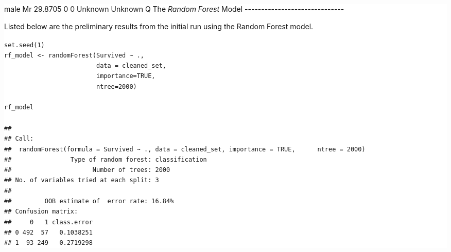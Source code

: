 <td style="text-align:left;">
male
</td>
<td style="text-align:left;">
Mr
</td>
<td style="text-align:right;">
29.8705
</td>
<td style="text-align:right;">
0
</td>
<td style="text-align:right;">
0
</td>
<td style="text-align:left;">
Unknown
</td>
<td style="text-align:left;">
Unknown
</td>
<td style="text-align:left;">
Q
</td>
</tr>
</tbody>
</table>
The <i>Random Forest</i> Model
------------------------------

Listed below are the preliminary results from the initial run using the
Random Forest model.

    set.seed(1)
    rf_model <- randomForest(Survived ~ .,
                             data = cleaned_set,
                             importance=TRUE,
                             ntree=2000)

    rf_model

    ## 
    ## Call:
    ##  randomForest(formula = Survived ~ ., data = cleaned_set, importance = TRUE,      ntree = 2000) 
    ##                Type of random forest: classification
    ##                      Number of trees: 2000
    ## No. of variables tried at each split: 3
    ## 
    ##         OOB estimate of  error rate: 16.84%
    ## Confusion matrix:
    ##     0   1 class.error
    ## 0 492  57   0.1038251
    ## 1  93 249   0.2719298
